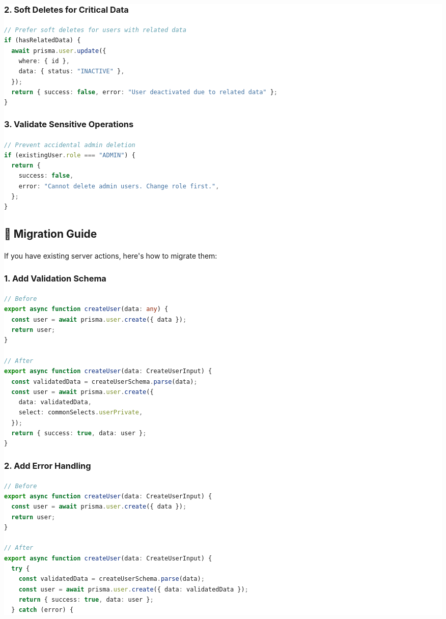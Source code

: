 
### 2. Soft Deletes for Critical Data

```typescript
// Prefer soft deletes for users with related data
if (hasRelatedData) {
  await prisma.user.update({
    where: { id },
    data: { status: "INACTIVE" },
  });
  return { success: false, error: "User deactivated due to related data" };
}
```

### 3. Validate Sensitive Operations

```typescript
// Prevent accidental admin deletion
if (existingUser.role === "ADMIN") {
  return {
    success: false,
    error: "Cannot delete admin users. Change role first.",
  };
}
```

## 🔄 Migration Guide

If you have existing server actions, here's how to migrate them:

### 1. Add Validation Schema

```typescript
// Before
export async function createUser(data: any) {
  const user = await prisma.user.create({ data });
  return user;
}

// After
export async function createUser(data: CreateUserInput) {
  const validatedData = createUserSchema.parse(data);
  const user = await prisma.user.create({
    data: validatedData,
    select: commonSelects.userPrivate,
  });
  return { success: true, data: user };
}
```

### 2. Add Error Handling

```typescript
// Before
export async function createUser(data: CreateUserInput) {
  const user = await prisma.user.create({ data });
  return user;
}

// After
export async function createUser(data: CreateUserInput) {
  try {
    const validatedData = createUserSchema.parse(data);
    const user = await prisma.user.create({ data: validatedData });
    return { success: true, data: user };
  } catch (error) {
```